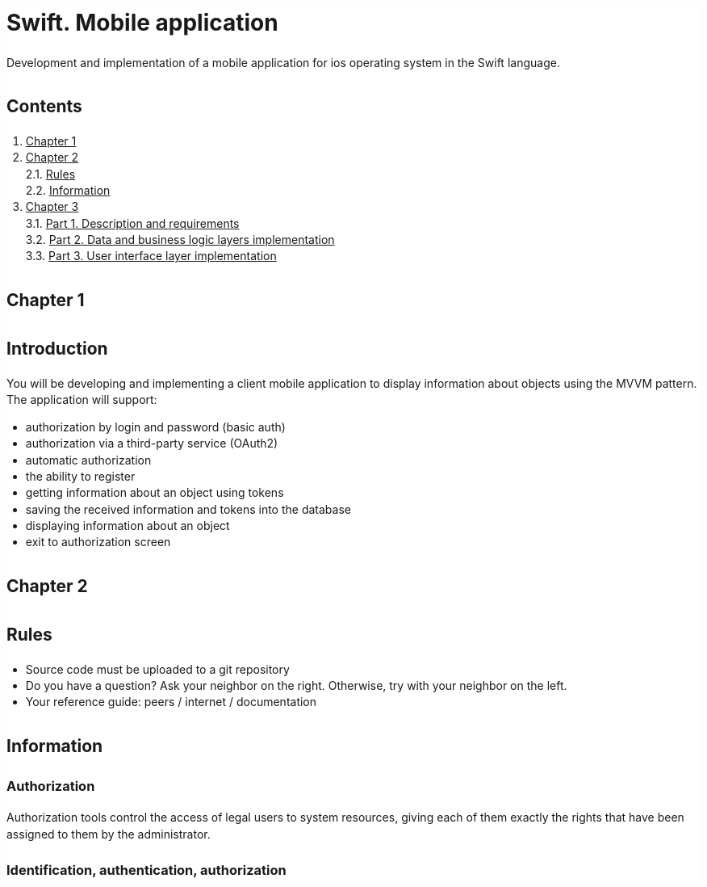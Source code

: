 # Swift. Mobile application

Development and implementation of a mobile application for ios operating system in the Swift language.

## Contents

1. [Chapter 1](#chapter-1)
2. [Chapter 2](#chapter-2) \
    2.1. [Rules](#rules) \
    2.2. [Information](#information)
3. [Chapter 3](#chapter-3) \
    3.1. [Part 1. Description and requirements](#part-1-description-и-requirements) \
    3.2. [Part 2. Data and business logic layers implementation](#part-2-data-and-buisness-logic-layers-implementation) \
    3.3. [Part 3. User interface layer implementation](#part-3-user-interface-layer-implementation)

## Chapter 1

## Introduction

You will be developing and implementing a client mobile application to display information about objects using the MVVM pattern. The application will support:
  - authorization by login and password  (basic auth)
  - authorization via a third-party service (OAuth2)
  - automatic authorization
  - the ability to register
  - getting information about an object using tokens
  - saving the received information and tokens into the database
  - displaying information about an object
  - exit to authorization screen

## Chapter 2

## Rules
  - Source code must be uploaded to a git repository
  - Do you have a question? Ask your neighbor on the right. Otherwise, try with your neighbor on the left.
  - Your reference guide: peers / internet / documentation

## Information

### Authorization

Authorization tools control the access of legal users to system resources, giving each of them exactly the rights that have been assigned to them by the administrator.

### Identification, authentication, authorization
